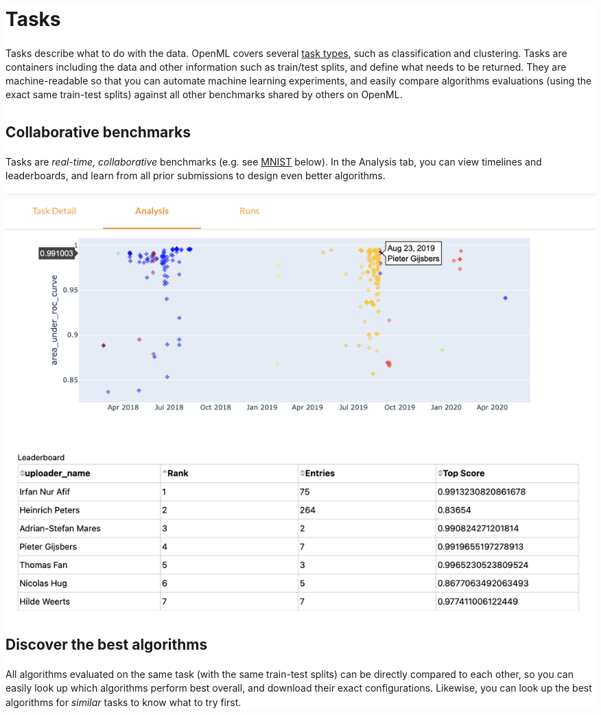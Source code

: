# Tasks
Tasks describe what to do with the data. OpenML covers several <a
href="https://www.openml.org/search?type=task_type" target="_blank">task types</a>, such as classification and clustering. Tasks are containers including the data and other information such as train/test splits, and define what needs to be returned. They are machine-readable so that you can automate machine learning experiments, and easily compare algorithms evaluations (using the exact same train-test splits) against all other benchmarks shared by others on OpenML.

## Collaborative benchmarks

Tasks are <i>real-time, collaborative</i> benchmarks (e.g. see
<a href="https://www.openml.org/t/146825" target="_blank">MNIST</a> below). In the Analysis tab, you can view timelines and leaderboards, and learn from all prior submissions to design even better algorithms.

<img src="img/task_leaderboard.png" style="width:100%; max-width:1000px;"/>

## Discover the best algorithms
All algorithms evaluated on the same task (with the same train-test splits) can be directly compared to each other, so you can easily look up which algorithms perform best overall, and download their exact configurations. Likewise, you can look up the best algorithms for _similar_ tasks to know what to try first.
